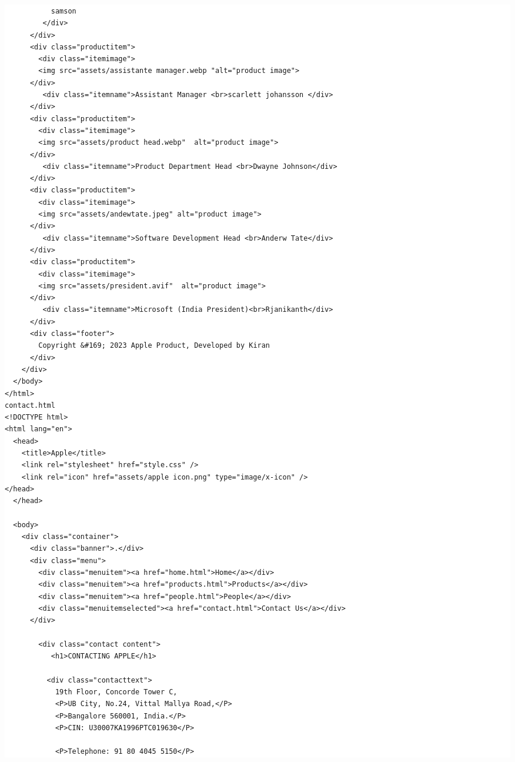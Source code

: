 ```
           samson
         </div>
      </div>
      <div class="productitem"> 
        <div class="itemimage">
        <img src="assets/assistante manager.webp "alt="product image">
      </div>
         <div class="itemname">Assistant Manager <br>scarlett johansson </div>
      </div>
      <div class="productitem"> 
        <div class="itemimage">
        <img src="assets/product head.webp"  alt="product image">
      </div>
         <div class="itemname">Product Department Head <br>Dwayne Johnson</div>
      </div>
      <div class="productitem"> 
        <div class="itemimage">
        <img src="assets/andewtate.jpeg" alt="product image">
      </div>
         <div class="itemname">Software Development Head <br>Anderw Tate</div>
      </div>
      <div class="productitem"> 
        <div class="itemimage">
        <img src="assets/president.avif"  alt="product image">
      </div>
         <div class="itemname">Microsoft (India President)<br>Rjanikanth</div>
      </div>
      <div class="footer">
        Copyright &#169; 2023 Apple Product, Developed by Kiran
      </div>
    </div>
  </body>
</html>
contact.html
<!DOCTYPE html>
<html lang="en">
  <head>
    <title>Apple</title>
    <link rel="stylesheet" href="style.css" />
    <link rel="icon" href="assets/apple icon.png" type="image/x-icon" />
</head>
  </head>

  <body>
    <div class="container">
      <div class="banner">.</div>
      <div class="menu">
        <div class="menuitem"><a href="home.html">Home</a></div>
        <div class="menuitem"><a href="products.html">Products</a></div>  
        <div class="menuitem"><a href="people.html">People</a></div>
        <div class="menuitemselected"><a href="contact.html">Contact Us</a></div>
      </div>
      
        <div class="contact content">
           <h1>CONTACTING APPLE</h1>  
        
          <div class="contacttext">
            19th Floor, Concorde Tower C,
            <P>UB City, No.24, Vittal Mallya Road,</P>
            <P>Bangalore 560001, India.</P>
            <P>CIN: U30007KA1996PTC019630</P>
            
            <P>Telephone: 91 80 4045 5150</P>
```